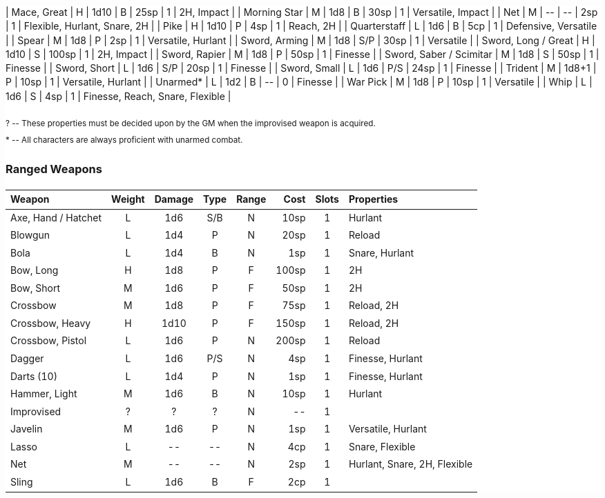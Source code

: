 | Mace, Great                       | H      | 1d10   | B          |  25sp | 1     | 2H, Impact |
| Morning Star                      | M      | 1d8    | B          |  30sp | 1     | Versatile, Impact |
| Net                               | M      |  --    | --         |  2sp  | 1     | Flexible, Hurlant, Snare, 2H |
| Pike                              | H      | 1d10   | P          |   4sp | 1     | Reach, 2H |
| Quarterstaff                      | L      | 1d6    | B          |   5cp | 1     | Defensive, Versatile |
| Spear                             | M      | 1d8    | P          |   2sp | 1     | Versatile, Hurlant |
| Sword, Arming                     | M      | 1d8    | S/P        |  30sp | 1     | Versatile |
| Sword, Long / Great               | H      | 1d10   | S          | 100sp | 1     | 2H, Impact |
| Sword, Rapier                     | M      | 1d8    | P          |  50sp | 1     | Finesse |
| Sword, Saber / Scimitar           | M      | 1d8    | S          |  50sp | 1     | Finesse |
| Sword, Short                      | L      | 1d6    | S/P        |  20sp | 1     | Finesse |
| Sword, Small                      | L      | 1d6    | P/S        | 24sp  | 1     | Finesse |
| Trident                           | M      | 1d8+1  | P          | 10sp  | 1     | Versatile, Hurlant |
| Unarmed*                          | L      | 1d2    | B          |  --   | 0     | Finesse |
| War Pick                          | M      | 1d8    | P          | 10sp  | 1     | Versatile |
| Whip                              | L      | 1d6    |  S         | 4sp   | 1     | Finesse, Reach, Snare, Flexible |

<sub>
? -- These properties must be decided upon by the GM when the improvised weapon is acquired.<br/>
* -- All characters are always proficient with unarmed combat.
</sub>

### Ranged Weapons
| Weapon               | Weight | Damage | Type  | Range | Cost  | Slots | Properties |
|:---------------------|:------:|:------:|:-----:|:-----:|------:|:-----:|:-----------|
| Axe, Hand / Hatchet  | L      |  1d6   | S/B   | N     |  10sp | 1     | Hurlant |
| Blowgun              | L      |  1d4   |  P    | N     |  20sp | 1     | Reload |
| Bola                 | L      |  1d4   |  B    | N     |   1sp | 1     | Snare, Hurlant |
| Bow, Long            | H      |  1d8   |  P    | F     | 100sp | 1     | 2H |
| Bow, Short           | M      |  1d6   |  P    | F     |  50sp | 1     | 2H |
| Crossbow             | M      |  1d8   |  P    | F     |  75sp | 1     | Reload, 2H |
| Crossbow, Heavy      | H      | 1d10   |  P    | F     | 150sp | 1     | Reload, 2H |
| Crossbow, Pistol     | L      |  1d6   |  P    | N     | 200sp | 1     | Reload |
| Dagger               | L      |  1d6   | P/S   | N     |   4sp | 1     | Finesse, Hurlant |
| Darts (10)           | L      |  1d4   |  P    | N     |   1sp | 1     | Finesse, Hurlant |
| Hammer, Light        | M      |  1d6   |  B    | N     |  10sp | 1     | Hurlant    |
| Improvised           | ?      | ?      |  ?    | N     |  --   | 1     |  |
| Javelin              | M      |  1d6   |  P    | N     |   1sp | 1     | Versatile, Hurlant |
| Lasso                | L      |  --    |  --   | N     |   4cp | 1     | Snare, Flexible |
| Net                  | M      |  --    |  --   | N     |   2sp | 1     | Hurlant, Snare, 2H, Flexible |
| Sling                | L      |  1d6   |  B    | F     |   2cp | 1     |  |